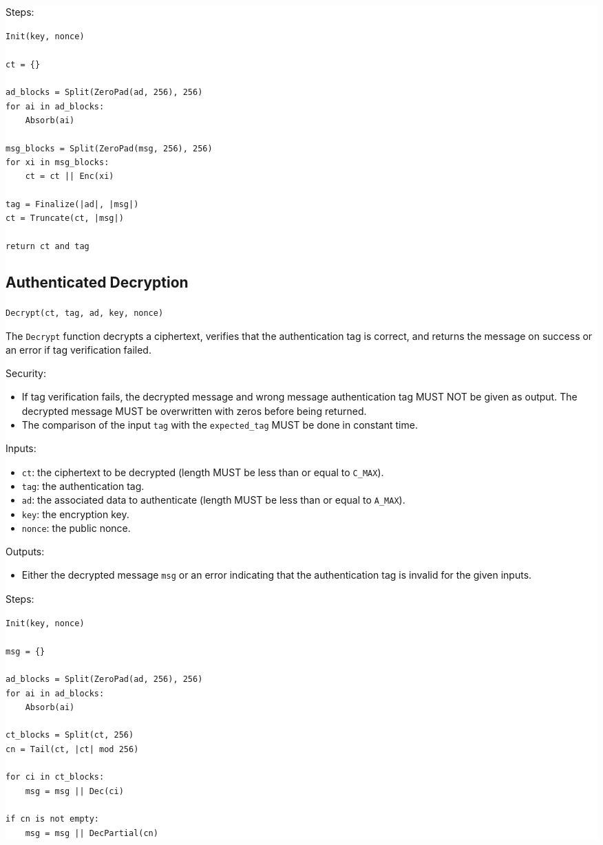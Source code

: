 Steps:

~~~
Init(key, nonce)

ct = {}

ad_blocks = Split(ZeroPad(ad, 256), 256)
for ai in ad_blocks:
    Absorb(ai)

msg_blocks = Split(ZeroPad(msg, 256), 256)
for xi in msg_blocks:
    ct = ct || Enc(xi)

tag = Finalize(|ad|, |msg|)
ct = Truncate(ct, |msg|)

return ct and tag
~~~

## Authenticated Decryption

~~~
Decrypt(ct, tag, ad, key, nonce)
~~~

The `Decrypt` function decrypts a ciphertext, verifies that the authentication tag is correct, and returns the message on success or an error if tag verification failed.

Security:

- If tag verification fails, the decrypted message and wrong message authentication tag MUST NOT be given as output. The decrypted message MUST be overwritten with zeros before being returned.
- The comparison of the input `tag` with the `expected_tag` MUST be done in constant time.

Inputs:

- `ct`: the ciphertext to be decrypted (length MUST be less than or equal to `C_MAX`).
- `tag`: the authentication tag.
- `ad`: the associated data to authenticate (length MUST be less than or equal to `A_MAX`).
- `key`: the encryption key.
- `nonce`: the public nonce.

Outputs:

- Either the decrypted message `msg` or an error indicating that the authentication tag is invalid for the given inputs.

Steps:

~~~
Init(key, nonce)

msg = {}

ad_blocks = Split(ZeroPad(ad, 256), 256)
for ai in ad_blocks:
    Absorb(ai)

ct_blocks = Split(ct, 256)
cn = Tail(ct, |ct| mod 256)

for ci in ct_blocks:
    msg = msg || Dec(ci)

if cn is not empty:
    msg = msg || DecPartial(cn)

~~~